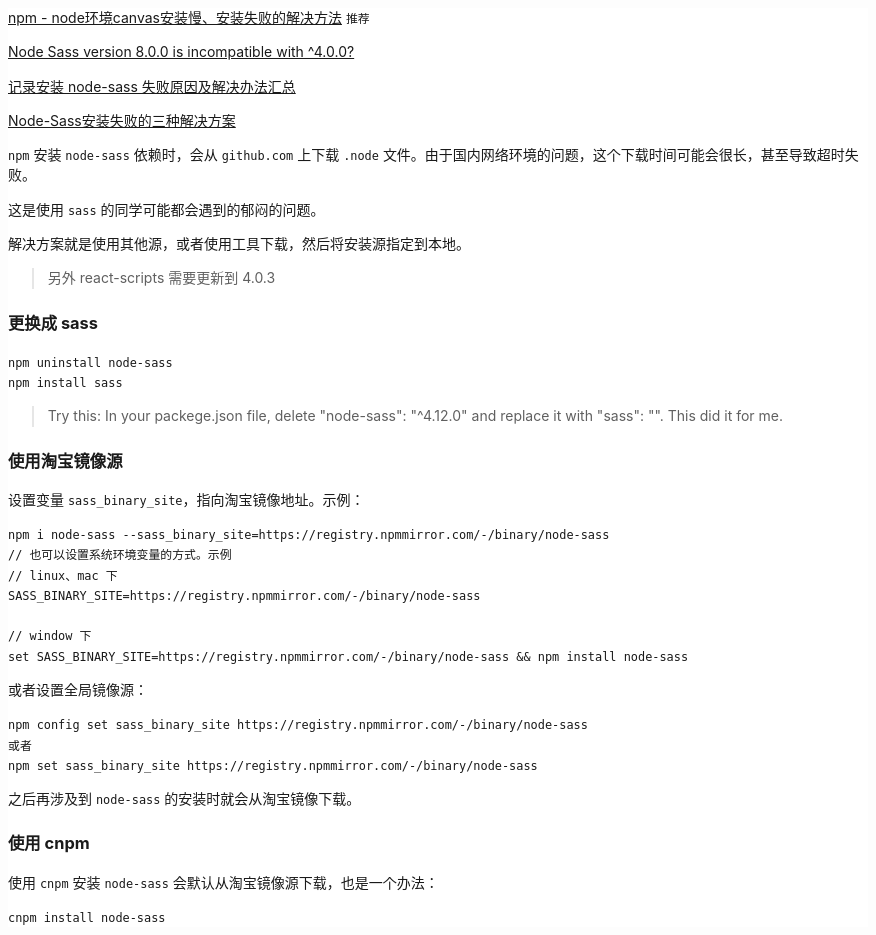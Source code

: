[npm - node环境canvas安装慢、安装失败的解决方法](https://huaweicloud.csdn.net/639fe933dacf622b8df8fa92.html) `推荐`

[Node Sass version 8.0.0 is incompatible with ^4.0.0?](https://stackoverflow.com/questions/74501317/whats-the-fix-for-error-node-sass-version-8-0-0-is-incompatible-with-4-0-0)

[记录安装 node-sass 失败原因及解决办法汇总](https://juejin.cn/post/6946530710324772878)

[Node-Sass安装失败的三种解决方案](https://github.com/kaindy7633/blog/blob/main/front-end/Node-Sass%E5%AE%89%E8%A3%85%E5%A4%B1%E8%B4%A5%E7%9A%84%E4%B8%89%E7%A7%8D%E8%A7%A3%E5%86%B3%E6%96%B9%E6%A1%88.md)

`npm` 安装 `node-sass` 依赖时，会从 `github.com` 上下载 `.node` 文件。由于国内网络环境的问题，这个下载时间可能会很长，甚至导致超时失败。

这是使用 `sass` 的同学可能都会遇到的郁闷的问题。

解决方案就是使用其他源，或者使用工具下载，然后将安装源指定到本地。

> 另外 react-scripts 需要更新到 4.0.3

### 更换成 sass

```bash
npm uninstall node-sass
npm install sass
```

> Try this: In your packege.json file, delete "node-sass": "^4.12.0" and replace it with "sass": "". This did it for me.

### 使用淘宝镜像源

设置变量 `sass_binary_site`，指向淘宝镜像地址。示例：

```
npm i node-sass --sass_binary_site=https://registry.npmmirror.com/-/binary/node-sass
// 也可以设置系统环境变量的方式。示例
// linux、mac 下
SASS_BINARY_SITE=https://registry.npmmirror.com/-/binary/node-sass

// window 下
set SASS_BINARY_SITE=https://registry.npmmirror.com/-/binary/node-sass && npm install node-sass
```

或者设置全局镜像源：

```
npm config set sass_binary_site https://registry.npmmirror.com/-/binary/node-sass
或者
npm set sass_binary_site https://registry.npmmirror.com/-/binary/node-sass
```

之后再涉及到 `node-sass` 的安装时就会从淘宝镜像下载。

### 使用 cnpm

使用 `cnpm` 安装 `node-sass` 会默认从淘宝镜像源下载，也是一个办法：

```
cnpm install node-sass
```
